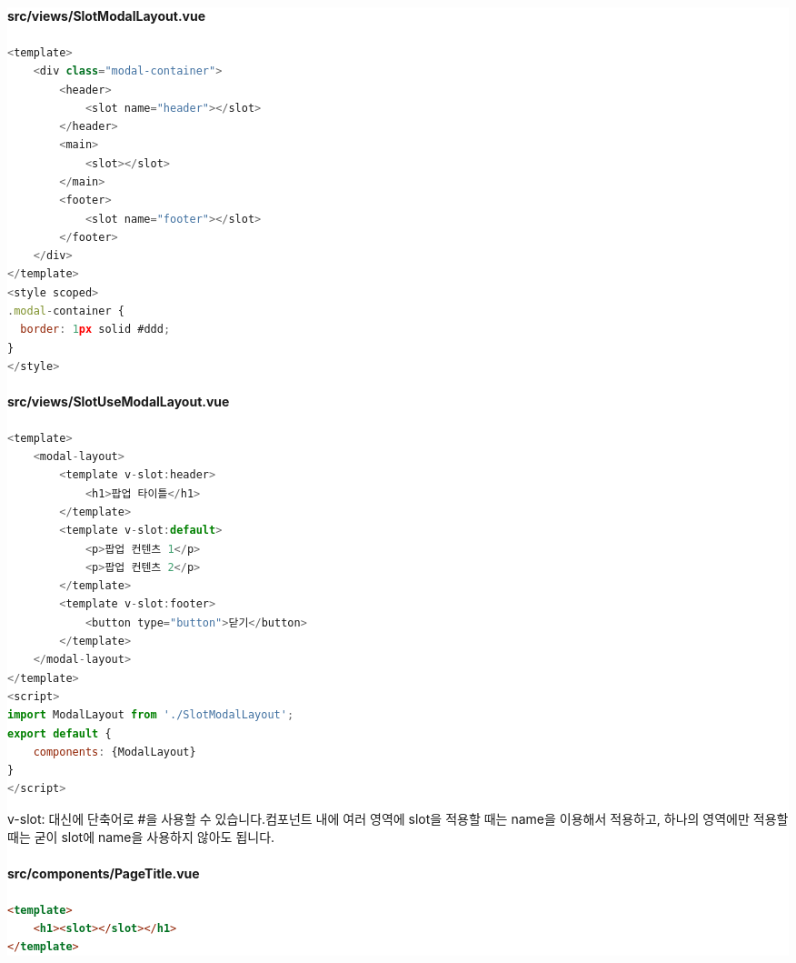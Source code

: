 #### src/views/SlotModalLayout.vue
```javascript
<template>
    <div class="modal-container">
        <header>
            <slot name="header"></slot>
        </header>
        <main>
            <slot></slot>
        </main>
        <footer>
            <slot name="footer"></slot>
        </footer>
    </div>
</template>
<style scoped>
.modal-container {
  border: 1px solid #ddd;
}
</style>
```

#### src/views/SlotUseModalLayout.vue
```javascript
<template>
    <modal-layout>
        <template v-slot:header>
            <h1>팝업 타이틀</h1>
        </template>
        <template v-slot:default>
            <p>팝업 컨텐츠 1</p>
            <p>팝업 컨텐츠 2</p>
        </template>
        <template v-slot:footer>
            <button type="button">닫기</button>
        </template>
    </modal-layout>
</template>
<script>
import ModalLayout from './SlotModalLayout';
export default {
    components: {ModalLayout}
}
</script>
```
v-slot: 대신에 단축어로 #을 사용할 수 있습니다.컴포넌트 내에 여러 영역에 slot을 적용할 때는 name을 이용해서 적용하고, 하나의 영역에만 적용할 때는 굳이 slot에 name을 사용하지 않아도 됩니다.

#### src/components/PageTitle.vue
```html
<template>
    <h1><slot></slot></h1>
</template>
```
